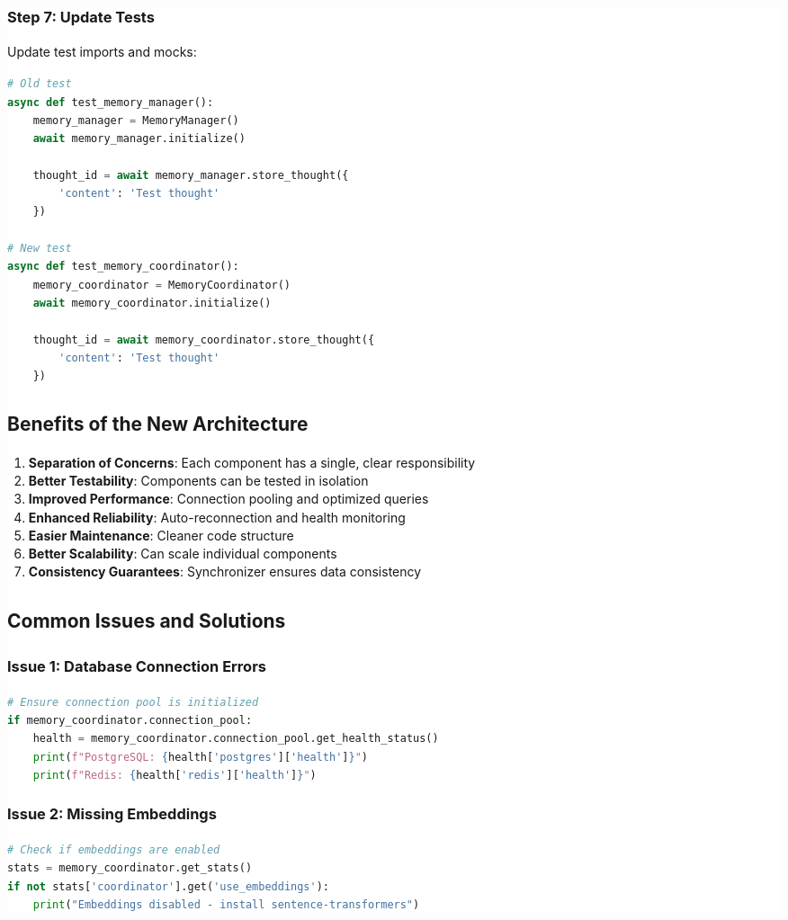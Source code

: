 
### Step 7: Update Tests

Update test imports and mocks:

```python
# Old test
async def test_memory_manager():
    memory_manager = MemoryManager()
    await memory_manager.initialize()
    
    thought_id = await memory_manager.store_thought({
        'content': 'Test thought'
    })

# New test
async def test_memory_coordinator():
    memory_coordinator = MemoryCoordinator()
    await memory_coordinator.initialize()
    
    thought_id = await memory_coordinator.store_thought({
        'content': 'Test thought'
    })
```

## Benefits of the New Architecture

1. **Separation of Concerns**: Each component has a single, clear responsibility
2. **Better Testability**: Components can be tested in isolation
3. **Improved Performance**: Connection pooling and optimized queries
4. **Enhanced Reliability**: Auto-reconnection and health monitoring
5. **Easier Maintenance**: Cleaner code structure
6. **Better Scalability**: Can scale individual components
7. **Consistency Guarantees**: Synchronizer ensures data consistency

## Common Issues and Solutions

### Issue 1: Database Connection Errors
```python
# Ensure connection pool is initialized
if memory_coordinator.connection_pool:
    health = memory_coordinator.connection_pool.get_health_status()
    print(f"PostgreSQL: {health['postgres']['health']}")
    print(f"Redis: {health['redis']['health']}")
```

### Issue 2: Missing Embeddings
```python
# Check if embeddings are enabled
stats = memory_coordinator.get_stats()
if not stats['coordinator'].get('use_embeddings'):
    print("Embeddings disabled - install sentence-transformers")
```
